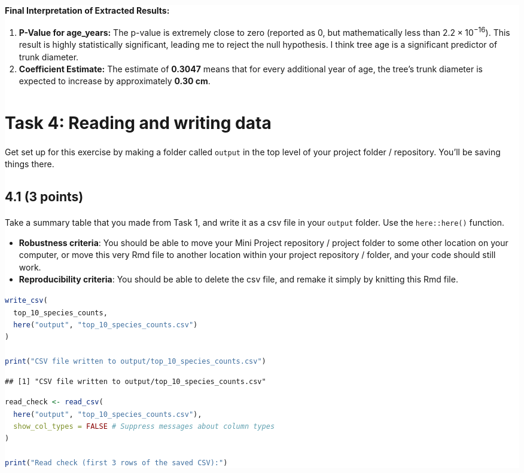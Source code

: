 **Final Interpretation of Extracted Results:**

1.  **P-Value for age_years:** The p-value is extremely close to zero
    (reported as 0, but mathematically less than $2.2 \times 10^{-16}$).
    This result is highly statistically significant, leading me to
    reject the null hypothesis. I think tree age is a significant
    predictor of trunk diameter.
2.  **Coefficient Estimate:** The estimate of **0.3047** means that for
    every additional year of age, the tree’s trunk diameter is expected
    to increase by approximately **$0.30$ cm**.



# Task 4: Reading and writing data

Get set up for this exercise by making a folder called `output` in the
top level of your project folder / repository. You’ll be saving things
there.

## 4.1 (3 points)

Take a summary table that you made from Task 1, and write it as a csv
file in your `output` folder. Use the `here::here()` function.

- **Robustness criteria**: You should be able to move your Mini Project
  repository / project folder to some other location on your computer,
  or move this very Rmd file to another location within your project
  repository / folder, and your code should still work.
- **Reproducibility criteria**: You should be able to delete the csv
  file, and remake it simply by knitting this Rmd file.



``` r
write_csv(
  top_10_species_counts,
  here("output", "top_10_species_counts.csv")
)

print("CSV file written to output/top_10_species_counts.csv")
```

    ## [1] "CSV file written to output/top_10_species_counts.csv"

``` r
read_check <- read_csv(
  here("output", "top_10_species_counts.csv"),
  show_col_types = FALSE # Suppress messages about column types
)

print("Read check (first 3 rows of the saved CSV):")
```
